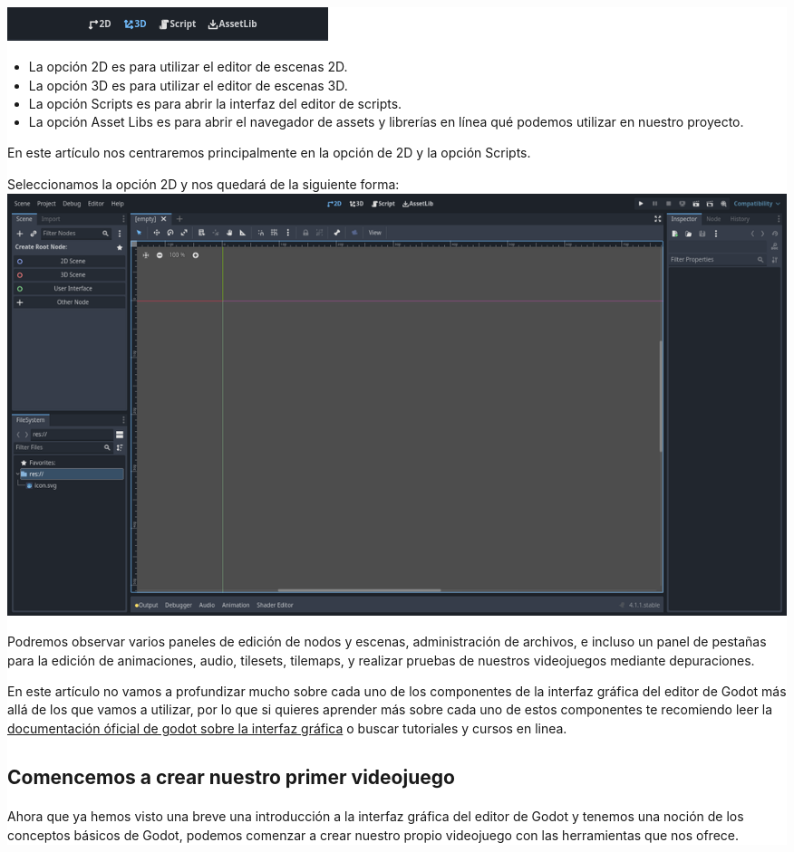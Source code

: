 ![top_options_panel](resources/top_options_panel.png)
* La opción 2D es para utilizar el editor de escenas 2D.
* La opción 3D es para utilizar el editor de escenas 3D.
* La opción Scripts es para abrir la interfaz del editor de scripts.
* La opción Asset Libs es para abrir el navegador de assets y librerías en línea qué podemos utilizar en nuestro proyecto.

En este artículo nos centraremos principalmente en la opción de 2D y la opción Scripts.

Seleccionamos la opción 2D y nos quedará de la siguiente forma:
![top_option_2d_selected](resources/top_option_2d_selected.png)

Podremos observar varios paneles de edición de nodos y escenas, administración de archivos, e incluso un panel de pestañas para la edición de animaciones, audio, tilesets, tilemaps, y realizar pruebas de nuestros videojuegos mediante depuraciones.

En este artículo no vamos a profundizar mucho sobre cada uno de los componentes de la interfaz gráfica del editor de Godot más allá de los que vamos a utilizar, por lo que si quieres aprender más sobre cada uno de estos componentes te recomiendo leer la [documentación óficial de godot sobre la interfaz gráfica](https://docs.godotengine.org/es/stable/getting_started/introduction/first_look_at_the_editor.html) o buscar tutoriales y cursos en linea.



## Comencemos a crear nuestro primer videojuego

Ahora que ya hemos visto una breve una introducción a la interfaz gráfica del editor de Godot y tenemos una noción de los conceptos básicos de Godot, podemos comenzar a crear nuestro propio videojuego con las herramientas que nos ofrece. 
